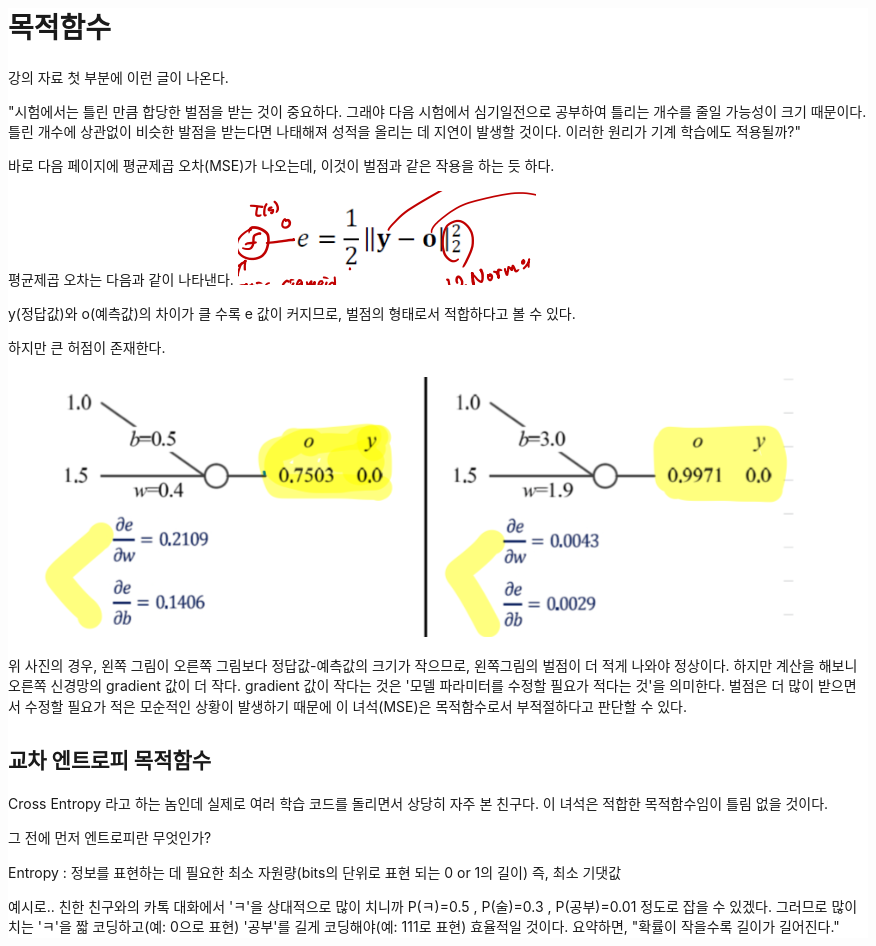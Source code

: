 # 목적함수

강의 자료 첫 부분에 이런 글이 나온다.

"시험에서는 틀린 만큼 합당한 벌점을 받는 것이 중요하다. 그래야 다음 시험에서 심기일전으로 공부하여 틀리는 개수를 줄일 가능성이 크기 때문이다. 틀린 개수에 상관없이 비슷한 발점을 받는다면 나태해져 성적을 올리는 데 지연이 발생할 것이다. 이러한 원리가 기계 학습에도 적용될까?"

바로 다음 페이지에 평균제곱 오차(MSE)가 나오는데, 이것이 벌점과 같은 작용을 하는 듯 하다.

평균제곱 오차는 다음과 같이 나타낸다.
![alt text](img/딥러닝_최적화/image.png)

y(정답값)와 o(예측값)의 차이가 클 수록 e 값이 커지므로, 벌점의 형태로서 적합하다고 볼 수 있다.

하지만 큰 허점이 존재한다.

![alt text](img/딥러닝_최적화/image1.png)

위 사진의 경우, 왼쪽 그림이 오른쪽 그림보다 정답값-예측값의 크기가 작으므로, 왼쪽그림의 벌점이 더 적게 나와야 정상이다.
하지만 계산을 해보니 오른쪽 신경망의 gradient 값이 더 작다.
gradient 값이 작다는 것은 '모델 파라미터를 수정할 필요가 적다는 것'을 의미한다.
벌점은 더 많이 받으면서 수정할 필요가 적은 모순적인 상황이 발생하기 때문에 이 녀석(MSE)은 목적함수로서 부적절하다고 판단할 수 있다.

## 교차 엔트로피 목적함수

Cross Entropy 라고 하는 놈인데 실제로 여러 학습 코드를 돌리면서 상당히 자주 본 친구다.
이 녀석은 적합한 목적함수임이 틀림 없을 것이다.

그 전에 먼저 엔트로피란 무엇인가?

Entropy : 정보를 표현하는 데 필요한 최소 자원량(bits의 단위로 표현 되는 0 or 1의 길이) 즉, 최소 기댓값

예시로.. 친한 친구와의 카톡 대화에서 'ㅋ'을 상대적으로 많이 치니까 P(ㅋ)=0.5 , P(술)=0.3 , P(공부)=0.01 정도로 잡을 수 있겠다.
그러므로 많이 치는 'ㅋ'을 짧 코딩하고(예: 0으로 표현) '공부'를 길게 코딩해야(예: 111로 표현) 효율적일 것이다.
요약하면, "확률이 작을수록 길이가 길어진다." 